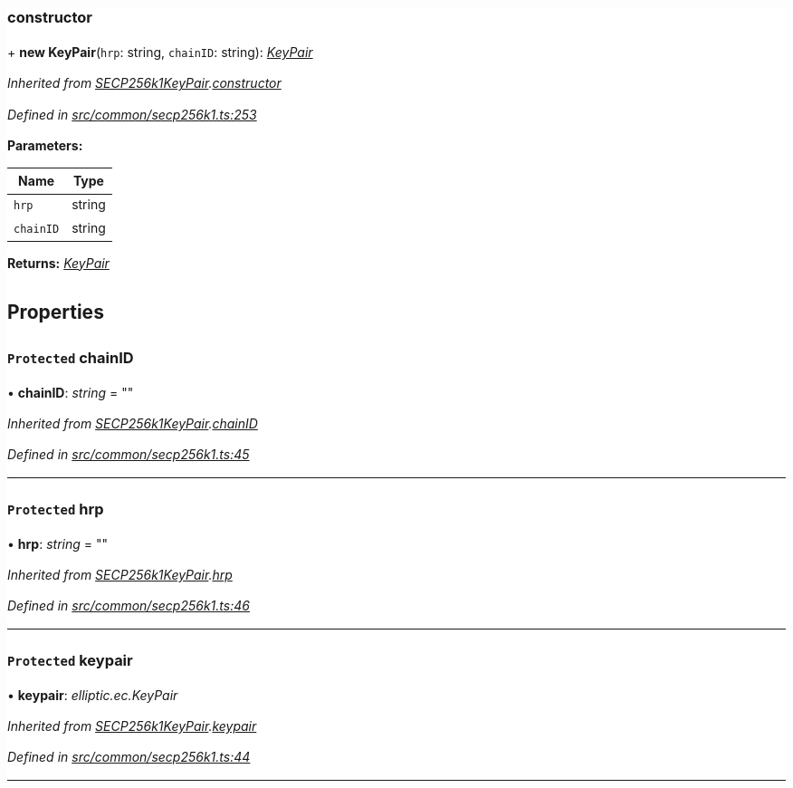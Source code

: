 ###  constructor

\+ **new KeyPair**(`hrp`: string, `chainID`: string): *[KeyPair](api_evm_keychain.keypair.md)*

*Inherited from [SECP256k1KeyPair](common_secp256k1keychain.secp256k1keypair.md).[constructor](common_secp256k1keychain.secp256k1keypair.md#constructor)*

*Defined in [src/common/secp256k1.ts:253](https://github.com/chain4travel/caminojs/blob/8077d740/src/common/secp256k1.ts#L253)*

**Parameters:**

Name | Type |
------ | ------ |
`hrp` | string |
`chainID` | string |

**Returns:** *[KeyPair](api_evm_keychain.keypair.md)*

## Properties

### `Protected` chainID

• **chainID**: *string* = ""

*Inherited from [SECP256k1KeyPair](common_secp256k1keychain.secp256k1keypair.md).[chainID](common_secp256k1keychain.secp256k1keypair.md#protected-chainid)*

*Defined in [src/common/secp256k1.ts:45](https://github.com/chain4travel/caminojs/blob/8077d740/src/common/secp256k1.ts#L45)*

___

### `Protected` hrp

• **hrp**: *string* = ""

*Inherited from [SECP256k1KeyPair](common_secp256k1keychain.secp256k1keypair.md).[hrp](common_secp256k1keychain.secp256k1keypair.md#protected-hrp)*

*Defined in [src/common/secp256k1.ts:46](https://github.com/chain4travel/caminojs/blob/8077d740/src/common/secp256k1.ts#L46)*

___

### `Protected` keypair

• **keypair**: *elliptic.ec.KeyPair*

*Inherited from [SECP256k1KeyPair](common_secp256k1keychain.secp256k1keypair.md).[keypair](common_secp256k1keychain.secp256k1keypair.md#protected-keypair)*

*Defined in [src/common/secp256k1.ts:44](https://github.com/chain4travel/caminojs/blob/8077d740/src/common/secp256k1.ts#L44)*

___
